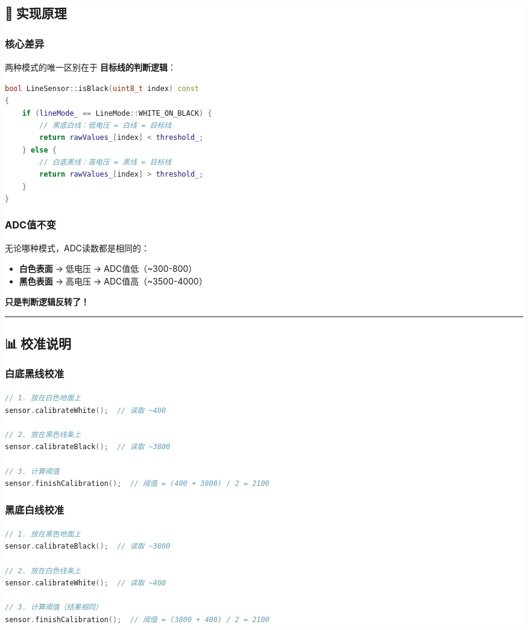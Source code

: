 
## 🔧 实现原理

### 核心差异

两种模式的唯一区别在于 **目标线的判断逻辑**：

```cpp
bool LineSensor::isBlack(uint8_t index) const
{
    if (lineMode_ == LineMode::WHITE_ON_BLACK) {
        // 黑底白线：低电压 = 白线 = 目标线
        return rawValues_[index] < threshold_;
    } else {
        // 白底黑线：高电压 = 黑线 = 目标线
        return rawValues_[index] > threshold_;
    }
}
```

### ADC值不变

无论哪种模式，ADC读数都是相同的：
- **白色表面** → 低电压 → ADC值低（~300-800）
- **黑色表面** → 高电压 → ADC值高（~3500-4000）

**只是判断逻辑反转了！**

---

## 📊 校准说明

### 白底黑线校准

```cpp
// 1. 放在白色地面上
sensor.calibrateWhite();  // 读取 ~400

// 2. 放在黑色线条上
sensor.calibrateBlack();  // 读取 ~3800

// 3. 计算阈值
sensor.finishCalibration();  // 阈值 = (400 + 3800) / 2 = 2100
```

### 黑底白线校准

```cpp
// 1. 放在黑色地面上
sensor.calibrateBlack();  // 读取 ~3800

// 2. 放在白色线条上
sensor.calibrateWhite();  // 读取 ~400

// 3. 计算阈值（结果相同）
sensor.finishCalibration();  // 阈值 = (3800 + 400) / 2 = 2100
```
